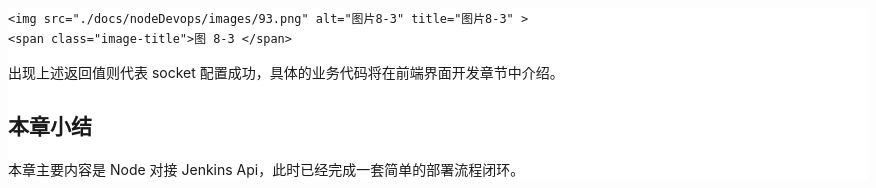     <img src="./docs/nodeDevops/images/93.png" alt="图片8-3" title="图片8-3" >
    <span class="image-title">图 8-3 </span>
</div>

出现上述返回值则代表 socket 配置成功，具体的业务代码将在前端界面开发章节中介绍。

## 本章小结

本章主要内容是 Node 对接 Jenkins Api，此时已经完成一套简单的部署流程闭环。